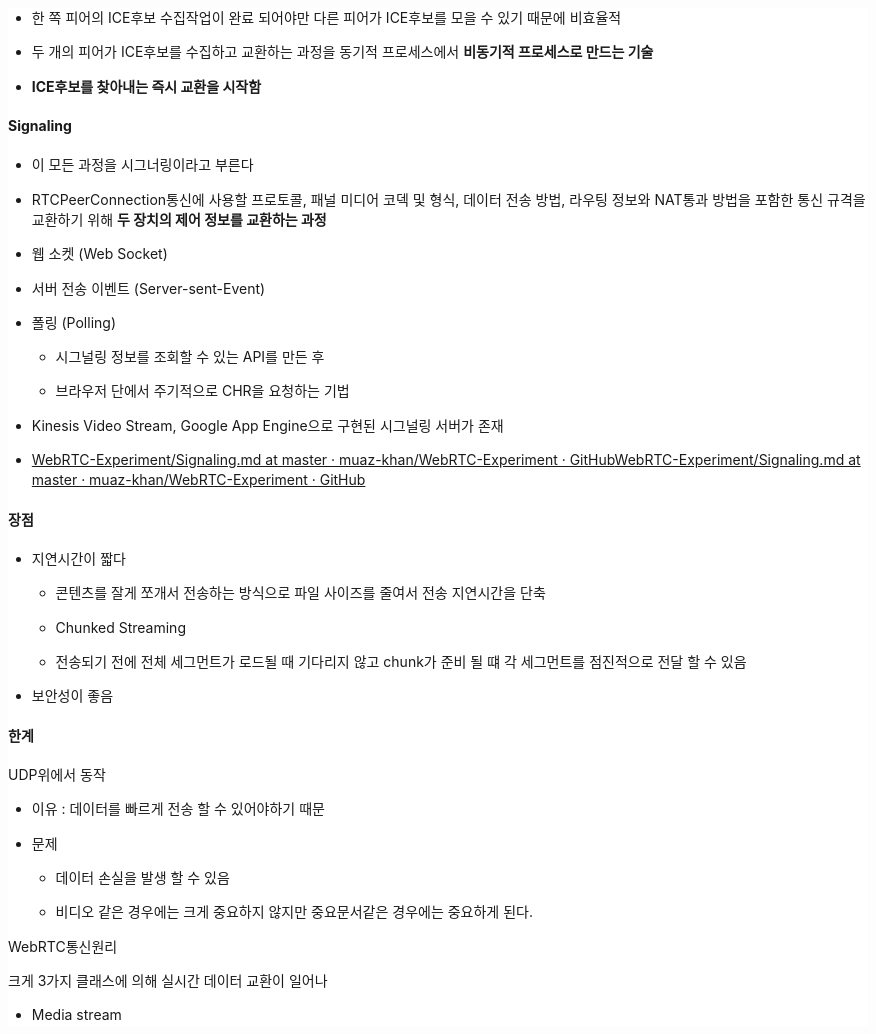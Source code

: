   - 한 쪽 피어의 ICE후보 수집작업이 완료 되어야만 다른 피어가 ICE후보를 모을 수 있기 때문에 비효율적

- 두 개의 피어가 ICE후보를 수집하고 교환하는 과정을 동기적 프로세스에서 **비동기적 프로세스로 만드는 기술**

- **ICE후보를 찾아내는 즉시 교환을 시작함**

#### Signaling

- 이 모든 과정을 시그너링이라고 부른다

- RTCPeerConnection통신에 사용할 프로토콜, 패널 미디어 코덱 및 형식, 데이터 전송 방법, 라우팅 정보와 NAT통과 방법을 포함한 통신 규격을 교환하기 위해 **두 장치의 제어 정보를 교환하는 과정**

- 웹 소켓 (Web Socket)

- 서버 전송 이벤트 (Server-sent-Event)

- 폴링 (Polling)
  
  - 시그널링 정보를 조회할 수 있는 API를 만든 후
  
  - 브라우저 단에서 주기적으로 CHR을 요청하는 기법

- Kinesis Video Stream, Google App Engine으로 구현된 시그널링 서버가 존재 

- [WebRTC-Experiment/Signaling.md at master · muaz-khan/WebRTC-Experiment · GitHub](https://github.com/muaz-khan/WebRTC-Experiment/blob/master/Signaling.md)[WebRTC-Experiment/Signaling.md at master · muaz-khan/WebRTC-Experiment · GitHub](https://github.com/muaz-khan/WebRTC-Experiment/blob/master/Signaling.md)



#### 장점

- 지연시간이 짧다
  
  - 콘텐츠를 잘게 쪼개서 전송하는 방식으로 파일 사이즈를 줄여서 전송 지연시간을 단축
  
  - Chunked Streaming
  
  - 전송되기 전에 전체 세그먼트가 로드될 때 기다리지 않고 chunk가 준비 될 떄 각 세그먼트를 점진적으로 전달 할 수 있음

- 보안성이 좋음



#### 한계

UDP위에서 동작

- 이유 : 데이터를 빠르게 전송 할 수 있어야하기 때문

- 문제
  
  - 데이터 손실을 발생 할 수 있음
  
  - 비디오 같은 경우에는 크게 중요하지 않지만 중요문서같은 경우에는 중요하게 된다.

WebRTC통신원리

크게 3가지 클래스에 의해 실시간 데이터 교환이 일어나 

- Media stream
  